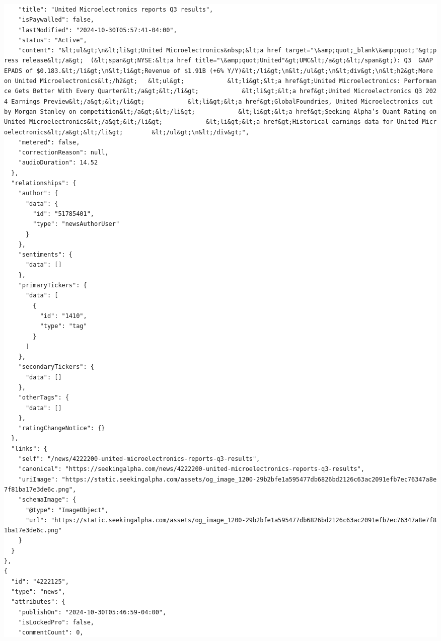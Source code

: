         "title": "United Microelectronics reports Q3 results",
        "isPaywalled": false,
        "lastModified": "2024-10-30T05:57:41-04:00",
        "status": "Active",
        "content": "&lt;ul&gt;\n&lt;li&gt;United Microelectronics&nbsp;&lt;a href target="\&amp;quot;_blank\&amp;quot;"&gt;press release&lt;/a&gt;  (&lt;span&gt;NYSE:&lt;a href title="\&amp;quot;United"&gt;UMC&lt;/a&gt;&lt;/span&gt;): Q3  GAAP EPADS of $0.183.&lt;/li&gt;\n&lt;li&gt;Revenue of $1.91B (+6% Y/Y)&lt;/li&gt;\n&lt;/ul&gt;\n&lt;div&gt;\n&lt;h2&gt;More on United Microelectronics&lt;/h2&gt;   &lt;ul&gt;            &lt;li&gt;&lt;a href&gt;United Microelectronics: Performance Gets Better With Every Quarter&lt;/a&gt;&lt;/li&gt;            &lt;li&gt;&lt;a href&gt;United Microelectronics Q3 2024 Earnings Preview&lt;/a&gt;&lt;/li&gt;            &lt;li&gt;&lt;a href&gt;GlobalFoundries, United Microelectronics cut by Morgan Stanley on competition&lt;/a&gt;&lt;/li&gt;            &lt;li&gt;&lt;a href&gt;Seeking Alpha’s Quant Rating on United Microelectronics&lt;/a&gt;&lt;/li&gt;            &lt;li&gt;&lt;a href&gt;Historical earnings data for United Microelectronics&lt;/a&gt;&lt;/li&gt;        &lt;/ul&gt;\n&lt;/div&gt;",
        "metered": false,
        "correctionReason": null,
        "audioDuration": 14.52
      },
      "relationships": {
        "author": {
          "data": {
            "id": "51785401",
            "type": "newsAuthorUser"
          }
        },
        "sentiments": {
          "data": []
        },
        "primaryTickers": {
          "data": [
            {
              "id": "1410",
              "type": "tag"
            }
          ]
        },
        "secondaryTickers": {
          "data": []
        },
        "otherTags": {
          "data": []
        },
        "ratingChangeNotice": {}
      },
      "links": {
        "self": "/news/4222200-united-microelectronics-reports-q3-results",
        "canonical": "https://seekingalpha.com/news/4222200-united-microelectronics-reports-q3-results",
        "uriImage": "https://static.seekingalpha.com/assets/og_image_1200-29b2bfe1a595477db6826bd2126c63ac2091efb7ec76347a8e7f81ba17e3de6c.png",
        "schemaImage": {
          "@type": "ImageObject",
          "url": "https://static.seekingalpha.com/assets/og_image_1200-29b2bfe1a595477db6826bd2126c63ac2091efb7ec76347a8e7f81ba17e3de6c.png"
        }
      }
    },
    {
      "id": "4222125",
      "type": "news",
      "attributes": {
        "publishOn": "2024-10-30T05:46:59-04:00",
        "isLockedPro": false,
        "commentCount": 0,